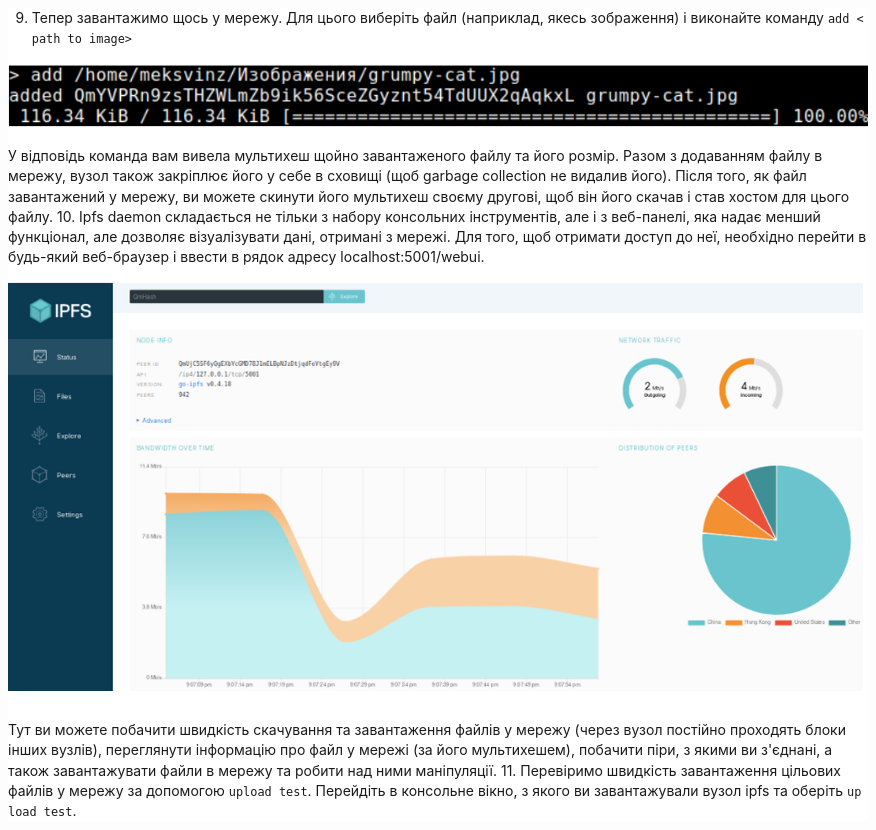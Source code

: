 9. Тепер завантажимо щось у мережу. Для цього виберіть файл (наприклад, якесь зображення) і виконайте команду 
`add <path to image>`

![Img](/resources/img/practical-volume/15/9-upload.png)

У відповідь команда вам вивела мультихеш щойно завантаженого файлу та його розмір. Разом з додаванням файлу в мережу, 
вузол також закріплює його у себе в сховищі (щоб garbage collection не видалив його). Після того, як файл завантажений 
у мережу, ви можете скинути його мультихеш своєму другові, щоб він його скачав і став хостом для цього файлу.
10. Ipfs daemon складається не тільки з набору консольних інструментів, але і з веб-панелі, яка надає менший функціонал, 
але дозволяє візуалізувати дані, отримані з мережі. Для того, щоб отримати доступ до неї, необхідно перейти в будь-який 
веб-браузер і ввести в рядок адресу localhost:5001/webui.

![Img](/resources/img/practical-volume/15/10-browser.png)

Тут ви можете побачити швидкість скачування та завантаження файлів у мережу (через вузол постійно проходять блоки інших 
вузлів), переглянути інформацію про файл у мережі (за його мультихешем), побачити піри, з якими ви з'єднані, а також 
завантажувати файли в мережу та робити над ними маніпуляції.
11. Перевіримо швидкість завантаження цільових файлів у мережу за допомогою `upload test`. Перейдіть в консольне вікно, 
з якого ви завантажували вузол ipfs та оберіть `upload test`.
